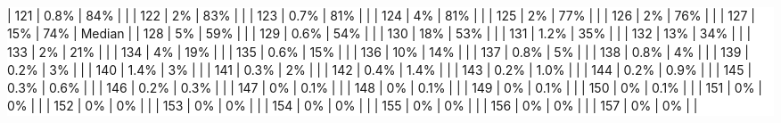 | 121 | 0.8% | 84% |  |
| 122 | 2% | 83% |  |
| 123 | 0.7% | 81% |  |
| 124 | 4% | 81% |  |
| 125 | 2% | 77% |  |
| 126 | 2% | 76% |  |
| 127 | 15% | 74% | Median |
| 128 | 5% | 59% |  |
| 129 | 0.6% | 54% |  |
| 130 | 18% | 53% |  |
| 131 | 1.2% | 35% |  |
| 132 | 13% | 34% |  |
| 133 | 2% | 21% |  |
| 134 | 4% | 19% |  |
| 135 | 0.6% | 15% |  |
| 136 | 10% | 14% |  |
| 137 | 0.8% | 5% |  |
| 138 | 0.8% | 4% |  |
| 139 | 0.2% | 3% |  |
| 140 | 1.4% | 3% |  |
| 141 | 0.3% | 2% |  |
| 142 | 0.4% | 1.4% |  |
| 143 | 0.2% | 1.0% |  |
| 144 | 0.2% | 0.9% |  |
| 145 | 0.3% | 0.6% |  |
| 146 | 0.2% | 0.3% |  |
| 147 | 0% | 0.1% |  |
| 148 | 0% | 0.1% |  |
| 149 | 0% | 0.1% |  |
| 150 | 0% | 0.1% |  |
| 151 | 0% | 0% |  |
| 152 | 0% | 0% |  |
| 153 | 0% | 0% |  |
| 154 | 0% | 0% |  |
| 155 | 0% | 0% |  |
| 156 | 0% | 0% |  |
| 157 | 0% | 0% |  |